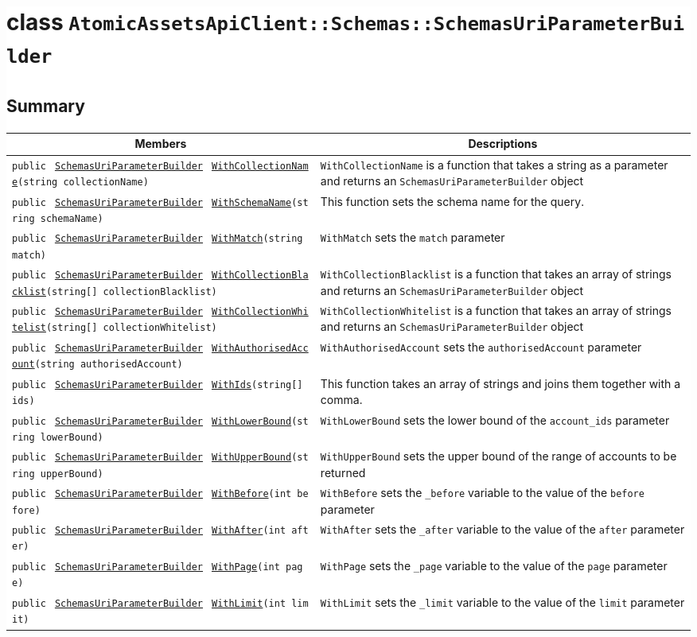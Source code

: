 # class `AtomicAssetsApiClient::Schemas::SchemasUriParameterBuilder` 

## Summary

 Members                                | Descriptions                                
----------------------------------------|---------------------------------------------
`public ` [`SchemasUriParameterBuilder`](#class_atomic_assets_api_client_1_1_schemas_1_1_schemas_uri_parameter_builder)` ` [`WithCollectionName`](#class_atomic_assets_api_client_1_1_schemas_1_1_schemas_uri_parameter_builder_1af3432832f998b281e1d7e7df2497ce57)`(string collectionName)` | `WithCollectionName` is a function that takes a string as a parameter and returns an `SchemasUriParameterBuilder` object
`public ` [`SchemasUriParameterBuilder`](#class_atomic_assets_api_client_1_1_schemas_1_1_schemas_uri_parameter_builder)` ` [`WithSchemaName`](#class_atomic_assets_api_client_1_1_schemas_1_1_schemas_uri_parameter_builder_1aa1572666f2afe6b6422daff1d7c27f71)`(string schemaName)` | This function sets the schema name for the query.
`public ` [`SchemasUriParameterBuilder`](#class_atomic_assets_api_client_1_1_schemas_1_1_schemas_uri_parameter_builder)` ` [`WithMatch`](#class_atomic_assets_api_client_1_1_schemas_1_1_schemas_uri_parameter_builder_1aa2b7800ca324592d54ce2de19b2b8d19)`(string match)` | `WithMatch` sets the `match` parameter
`public ` [`SchemasUriParameterBuilder`](#class_atomic_assets_api_client_1_1_schemas_1_1_schemas_uri_parameter_builder)` ` [`WithCollectionBlacklist`](#class_atomic_assets_api_client_1_1_schemas_1_1_schemas_uri_parameter_builder_1a72b75064f56cbac34561576ca226be69)`(string[] collectionBlacklist)` | `WithCollectionBlacklist` is a function that takes an array of strings and returns an `SchemasUriParameterBuilder` object
`public ` [`SchemasUriParameterBuilder`](#class_atomic_assets_api_client_1_1_schemas_1_1_schemas_uri_parameter_builder)` ` [`WithCollectionWhitelist`](#class_atomic_assets_api_client_1_1_schemas_1_1_schemas_uri_parameter_builder_1a15a4a8205b786acffa5809ef9866e2f4)`(string[] collectionWhitelist)` | `WithCollectionWhitelist` is a function that takes an array of strings and returns an `SchemasUriParameterBuilder` object
`public ` [`SchemasUriParameterBuilder`](#class_atomic_assets_api_client_1_1_schemas_1_1_schemas_uri_parameter_builder)` ` [`WithAuthorisedAccount`](#class_atomic_assets_api_client_1_1_schemas_1_1_schemas_uri_parameter_builder_1a198ebbdd0c202d5930e576c49a572b71)`(string authorisedAccount)` | `WithAuthorisedAccount` sets the `authorisedAccount` parameter
`public ` [`SchemasUriParameterBuilder`](#class_atomic_assets_api_client_1_1_schemas_1_1_schemas_uri_parameter_builder)` ` [`WithIds`](#class_atomic_assets_api_client_1_1_schemas_1_1_schemas_uri_parameter_builder_1a7f556adc0fd92ed55e869112bd6e9d57)`(string[] ids)` | This function takes an array of strings and joins them together with a comma.
`public ` [`SchemasUriParameterBuilder`](#class_atomic_assets_api_client_1_1_schemas_1_1_schemas_uri_parameter_builder)` ` [`WithLowerBound`](#class_atomic_assets_api_client_1_1_schemas_1_1_schemas_uri_parameter_builder_1add535eb34ac25778b16811a11e7b05f7)`(string lowerBound)` | `WithLowerBound` sets the lower bound of the `account_ids` parameter
`public ` [`SchemasUriParameterBuilder`](#class_atomic_assets_api_client_1_1_schemas_1_1_schemas_uri_parameter_builder)` ` [`WithUpperBound`](#class_atomic_assets_api_client_1_1_schemas_1_1_schemas_uri_parameter_builder_1acf2aaff862d79e4e0d81cba4c11457fd)`(string upperBound)` | `WithUpperBound` sets the upper bound of the range of accounts to be returned
`public ` [`SchemasUriParameterBuilder`](#class_atomic_assets_api_client_1_1_schemas_1_1_schemas_uri_parameter_builder)` ` [`WithBefore`](#class_atomic_assets_api_client_1_1_schemas_1_1_schemas_uri_parameter_builder_1ab97e5a3c2ad374ffaaa7b3daf63865f0)`(int before)` | `WithBefore` sets the `_before` variable to the value of the `before` parameter
`public ` [`SchemasUriParameterBuilder`](#class_atomic_assets_api_client_1_1_schemas_1_1_schemas_uri_parameter_builder)` ` [`WithAfter`](#class_atomic_assets_api_client_1_1_schemas_1_1_schemas_uri_parameter_builder_1a090af84d20ab951e0aa264938d5a4c06)`(int after)` | `WithAfter` sets the `_after` variable to the value of the `after` parameter
`public ` [`SchemasUriParameterBuilder`](#class_atomic_assets_api_client_1_1_schemas_1_1_schemas_uri_parameter_builder)` ` [`WithPage`](#class_atomic_assets_api_client_1_1_schemas_1_1_schemas_uri_parameter_builder_1a2c6c1311c2dda195bd297edd5b68c75e)`(int page)` | `WithPage` sets the `_page` variable to the value of the `page` parameter
`public ` [`SchemasUriParameterBuilder`](#class_atomic_assets_api_client_1_1_schemas_1_1_schemas_uri_parameter_builder)` ` [`WithLimit`](#class_atomic_assets_api_client_1_1_schemas_1_1_schemas_uri_parameter_builder_1a88e6a6e3614e47a93cb37513e695b9b1)`(int limit)` | `WithLimit` sets the `_limit` variable to the value of the `limit` parameter